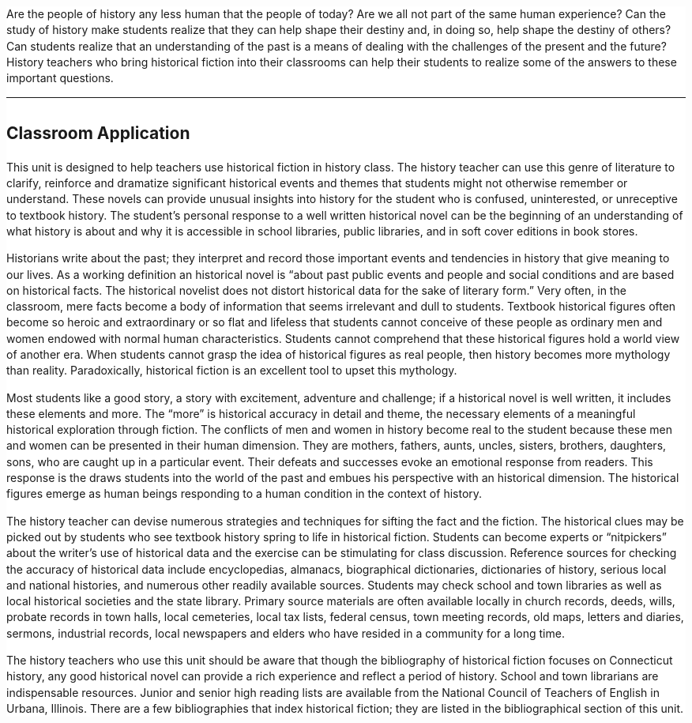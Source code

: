 Are the people of history any less human that the people of today? Are we all not part of the same human experience? Can the study of history make students realize that they can help shape their destiny and, in doing so, help shape the destiny of others? Can students realize that an understanding of the past is a means of dealing with the challenges of the present and the future? History teachers who bring historical fiction into their classrooms can help their students to realize some of the answers to these important questions.
</p>
<hr/>
<h2>
Classroom Application
</h2>
This unit is designed to help teachers use historical fiction in history class. The history teacher can use this genre of literature to clarify, reinforce and dramatize significant historical events and themes that students might not otherwise remember or understand. These novels can provide unusual insights into history for the student who is confused, uninterested, or unreceptive to textbook history. The student’s personal response to a well written historical novel can be the beginning of an understanding of what history is about and why it is accessible in school libraries, public libraries, and in soft cover editions in book stores.
<p>
Historians write about the past; they interpret and record those important events and tendencies in history that give meaning to our lives. As a working definition an historical novel is “about past public events and people and social conditions and are based on historical facts. The historical novelist does not distort historical data for the sake of literary form.” Very often, in the classroom, mere facts become a body of information that seems irrelevant and dull to students. Textbook historical figures often become so heroic and extraordinary or so flat and lifeless that students cannot conceive of these people as ordinary men and women endowed with normal human characteristics. Students cannot comprehend that these historical figures hold a world view of another era. When students cannot grasp the idea of historical figures as real people, then history becomes more mythology than reality. Paradoxically, historical fiction is an excellent tool to upset this mythology.
</p>
<p>
Most students like a good story, a story with excitement, adventure and challenge; if a historical novel is well written, it includes these elements and more. The “more” is historical accuracy in detail and theme, the necessary elements of a meaningful historical exploration through fiction. The conflicts of men and women in history become real to the student because these men and women can be presented in their human dimension. They are mothers, fathers, aunts, uncles, sisters, brothers, daughters, sons, who are caught up in a particular event. Their defeats and successes evoke an emotional response from readers. This response is the draws students into the world of the past and embues his perspective with an historical dimension. The historical figures emerge as human beings responding to a human condition in the context of history.
</p>
<p>
The history teacher can devise numerous strategies and techniques for sifting the fact and the fiction. The historical clues may be picked out by students who see textbook history spring to life in historical fiction. Students can become experts or “nitpickers” about the writer’s use of historical data and the exercise can be stimulating for class discussion. Reference sources for checking the accuracy of historical data include encyclopedias, almanacs, biographical dictionaries, dictionaries of history, serious local and national histories, and numerous other readily available sources. Students may check school and town libraries as well as local historical societies and the state library. Primary source materials are often available locally in church records, deeds, wills, probate records in town halls, local cemeteries, local tax lists, federal census, town meeting records, old maps, letters and diaries, sermons, industrial records, local newspapers and elders who have resided in a community for a long time.
</p>
<p>
The history teachers who use this unit should be aware that though the bibliography of historical fiction focuses on Connecticut history, any good historical novel can provide a rich experience and reflect a period of history. School and town librarians are indispensable resources. Junior and senior high reading lists are available from the National Council of Teachers of English in Urbana, Illinois. There are a few bibliographies that index historical fiction; they are listed in the bibliographical section of this unit.
</p>
<p>